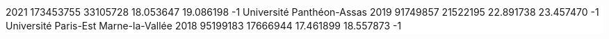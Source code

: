 <td style="text-align:right;">
2021
</td>
<td style="text-align:right;">
173453755
</td>
<td style="text-align:right;">
33105728
</td>
<td style="text-align:right;">
18.053647
</td>
<td style="text-align:right;">
19.086198
</td>
<td style="text-align:right;">
-1
</td>
</tr>
<tr>
<td style="text-align:left;">
Université Panthéon-Assas
</td>
<td style="text-align:right;">
2019
</td>
<td style="text-align:right;">
91749857
</td>
<td style="text-align:right;">
21522195
</td>
<td style="text-align:right;">
22.891738
</td>
<td style="text-align:right;">
23.457470
</td>
<td style="text-align:right;">
-1
</td>
</tr>
<tr>
<td style="text-align:left;">
Université Paris-Est Marne-la-Vallée
</td>
<td style="text-align:right;">
2018
</td>
<td style="text-align:right;">
95199183
</td>
<td style="text-align:right;">
17666944
</td>
<td style="text-align:right;">
17.461899
</td>
<td style="text-align:right;">
18.557873
</td>
<td style="text-align:right;">
-1
</td>